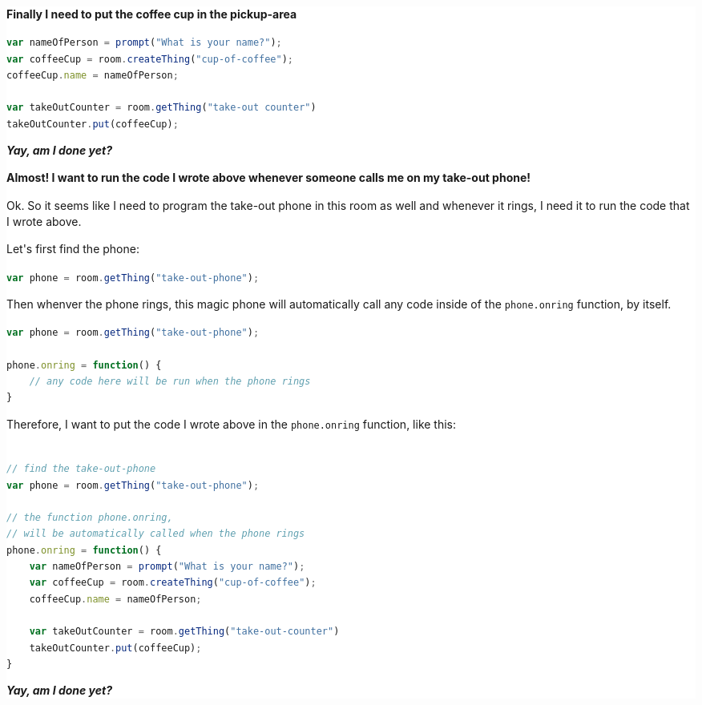 **Finally I need to put the coffee cup in the pickup-area**

```js
var nameOfPerson = prompt("What is your name?");
var coffeeCup = room.createThing("cup-of-coffee");
coffeeCup.name = nameOfPerson;

var takeOutCounter = room.getThing("take-out counter")
takeOutCounter.put(coffeeCup);
```

***Yay, am I done yet?***

**Almost! I want to run the code I wrote above whenever someone calls me on my 
take-out phone!**

Ok. So it seems like I need to program the take-out phone in this room as well 
and whenever it rings, I need it to run the code that I wrote above.

Let's first find the phone:

```js
var phone = room.getThing("take-out-phone");
```

Then whenver the phone rings, this magic phone will automatically call any code 
inside of the `phone.onring` function, by itself.

```js
var phone = room.getThing("take-out-phone");

phone.onring = function() {
    // any code here will be run when the phone rings
}
```

Therefore, I want to put the code I wrote above in the `phone.onring` function, 
like this:

```js

// find the take-out-phone
var phone = room.getThing("take-out-phone");

// the function phone.onring, 
// will be automatically called when the phone rings
phone.onring = function() {
    var nameOfPerson = prompt("What is your name?");
    var coffeeCup = room.createThing("cup-of-coffee");
    coffeeCup.name = nameOfPerson;

    var takeOutCounter = room.getThing("take-out-counter")
    takeOutCounter.put(coffeeCup);
}
```

***Yay, am I done yet?***

